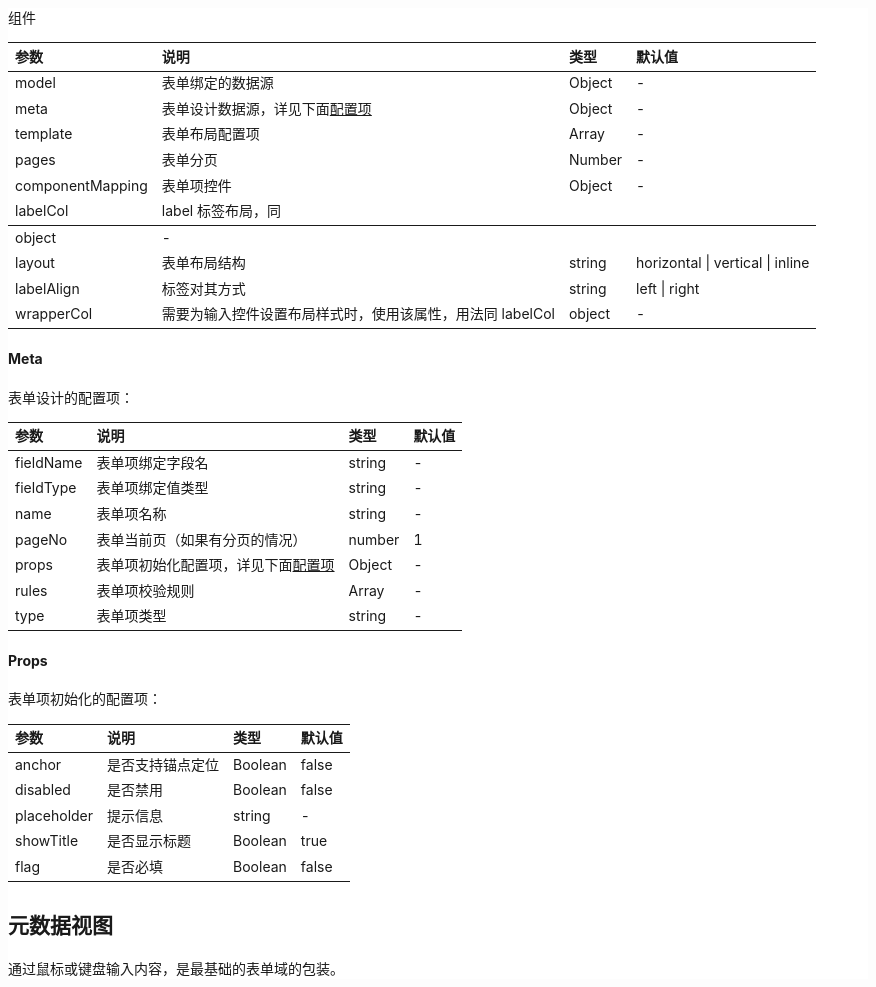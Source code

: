 | 参数             | 说明                                                         | 类型   | 默认值                           |
| :--------------- | :----------------------------------------------------------- | :----- | :------------------------------- |
| model            | 表单绑定的数据源                                             | Object | -                                |
| meta             | 表单设计数据源，详见下面[配置项](https://jpaasdev2.hanweb.com/documentation/hMetaForm#FormMeta) | Object | -                                |
| template         | 表单布局配置项                                               | Array  | -                                |
| pages            | 表单分页                                                     | Number | -                                |
| componentMapping | 表单项控件                                                   | Object | -                                |
| labelCol         | label 标签布局，同 <Col> 组件                                | object | -                                |
| layout           | 表单布局结构                                                 | string | horizontal \| vertical \| inline |
| labelAlign       | 标签对其方式                                                 | string | left \| right                    |
| wrapperCol       | 需要为输入控件设置布局样式时，使用该属性，用法同 labelCol    | object | -                                |

#### Meta
表单设计的配置项：

| 参数      | 说明                                                         | 类型   | 默认值 |
| :-------- | :----------------------------------------------------------- | :----- | :----- |
| fieldName | 表单项绑定字段名                                             | string | -      |
| fieldType | 表单项绑定值类型                                             | string | -      |
| name      | 表单项名称                                                   | string | -      |
| pageNo    | 表单当前页（如果有分页的情况）                               | number | 1      |
| props     | 表单项初始化配置项，详见下面[配置项](https://jpaasdev2.hanweb.com/documentation/hMetaForm#Props) | Object | -      |
| rules     | 表单项校验规则                                               | Array  | -      |
| type      | 表单项类型                                                   | string | -      |

#### Props
表单项初始化的配置项：

| 参数        | 说明             | 类型    | 默认值 |
| :---------- | :--------------- | :------ | :----- |
| anchor      | 是否支持锚点定位 | Boolean | false  |
| disabled    | 是否禁用         | Boolean | false  |
| placeholder | 提示信息         | string  | -      |
| showTitle   | 是否显示标题     | Boolean | true   |
| flag        | 是否必填         | Boolean | false  |

## 元数据视图
通过鼠标或键盘输入内容，是最基础的表单域的包装。
